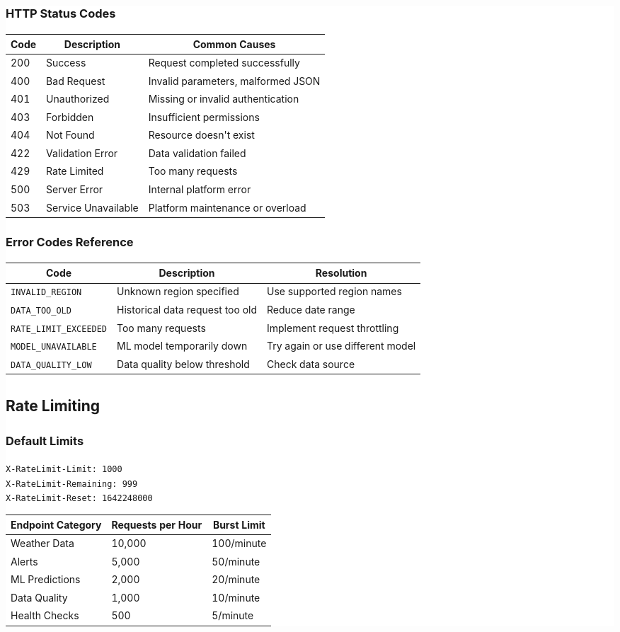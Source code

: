 ### HTTP Status Codes
| Code | Description | Common Causes |
|------|-------------|---------------|
| 200 | Success | Request completed successfully |
| 400 | Bad Request | Invalid parameters, malformed JSON |
| 401 | Unauthorized | Missing or invalid authentication |
| 403 | Forbidden | Insufficient permissions |
| 404 | Not Found | Resource doesn't exist |
| 422 | Validation Error | Data validation failed |
| 429 | Rate Limited | Too many requests |
| 500 | Server Error | Internal platform error |
| 503 | Service Unavailable | Platform maintenance or overload |

### Error Codes Reference
| Code | Description | Resolution |
|------|-------------|------------|
| `INVALID_REGION` | Unknown region specified | Use supported region names |
| `DATA_TOO_OLD` | Historical data request too old | Reduce date range |
| `RATE_LIMIT_EXCEEDED` | Too many requests | Implement request throttling |
| `MODEL_UNAVAILABLE` | ML model temporarily down | Try again or use different model |
| `DATA_QUALITY_LOW` | Data quality below threshold | Check data source |

## Rate Limiting

### Default Limits
```http
X-RateLimit-Limit: 1000
X-RateLimit-Remaining: 999
X-RateLimit-Reset: 1642248000
```

| Endpoint Category | Requests per Hour | Burst Limit |
|-------------------|-------------------|-------------|
| Weather Data | 10,000 | 100/minute |
| Alerts | 5,000 | 50/minute |
| ML Predictions | 2,000 | 20/minute |
| Data Quality | 1,000 | 10/minute |
| Health Checks | 500 | 5/minute |
